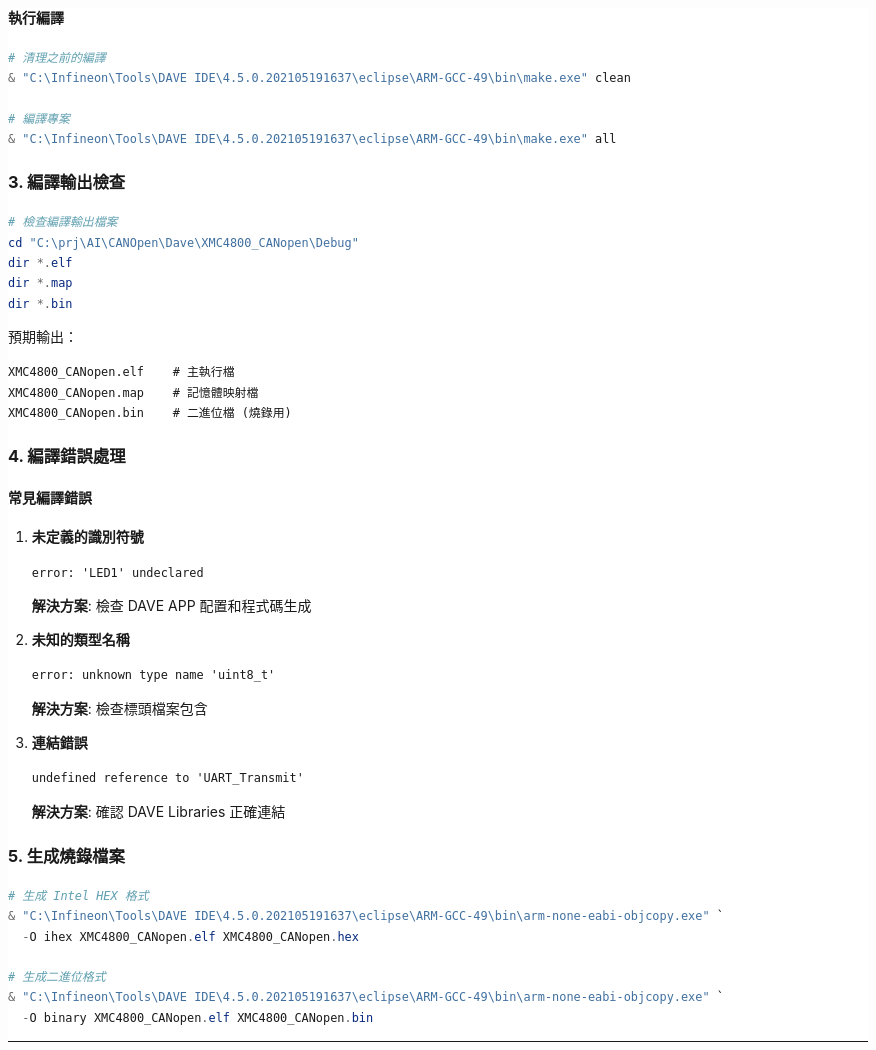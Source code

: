 #### 執行編譯
```powershell
# 清理之前的編譯
& "C:\Infineon\Tools\DAVE IDE\4.5.0.202105191637\eclipse\ARM-GCC-49\bin\make.exe" clean

# 編譯專案
& "C:\Infineon\Tools\DAVE IDE\4.5.0.202105191637\eclipse\ARM-GCC-49\bin\make.exe" all
```

### 3. 編譯輸出檢查
```powershell
# 檢查編譯輸出檔案
cd "C:\prj\AI\CANOpen\Dave\XMC4800_CANopen\Debug"
dir *.elf
dir *.map
dir *.bin
```

預期輸出：
```
XMC4800_CANopen.elf    # 主執行檔
XMC4800_CANopen.map    # 記憶體映射檔
XMC4800_CANopen.bin    # 二進位檔 (燒錄用)
```

### 4. 編譯錯誤處理

#### 常見編譯錯誤
1. **未定義的識別符號**
   ```
   error: 'LED1' undeclared
   ```
   **解決方案**: 檢查 DAVE APP 配置和程式碼生成

2. **未知的類型名稱**
   ```
   error: unknown type name 'uint8_t'
   ```
   **解決方案**: 檢查標頭檔案包含

3. **連結錯誤**
   ```
   undefined reference to 'UART_Transmit'
   ```
   **解決方案**: 確認 DAVE Libraries 正確連結

### 5. 生成燒錄檔案
```powershell
# 生成 Intel HEX 格式
& "C:\Infineon\Tools\DAVE IDE\4.5.0.202105191637\eclipse\ARM-GCC-49\bin\arm-none-eabi-objcopy.exe" `
  -O ihex XMC4800_CANopen.elf XMC4800_CANopen.hex

# 生成二進位格式
& "C:\Infineon\Tools\DAVE IDE\4.5.0.202105191637\eclipse\ARM-GCC-49\bin\arm-none-eabi-objcopy.exe" `
  -O binary XMC4800_CANopen.elf XMC4800_CANopen.bin
```

---